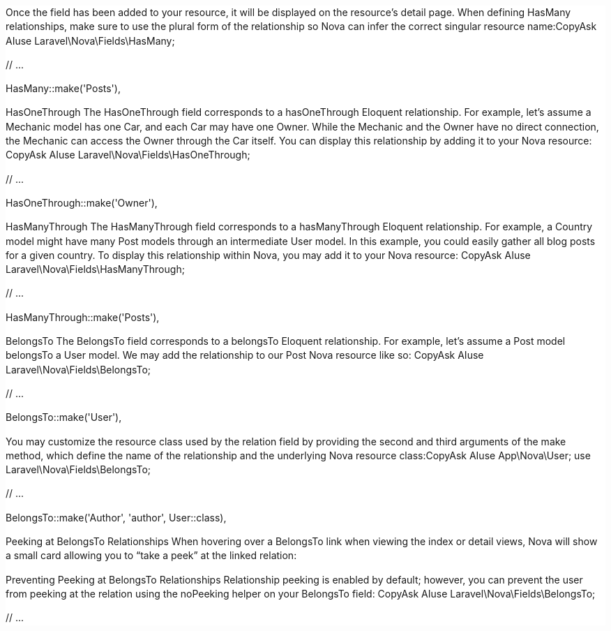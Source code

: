 Once the field has been added to your resource, it will be displayed on the resource’s detail page.
When defining HasMany relationships, make sure to use the plural form of the relationship so Nova can infer the correct singular resource name:CopyAsk AIuse Laravel\Nova\Fields\HasMany;

// ...

HasMany::make(&#x27;Posts&#x27;),

​HasOneThrough
The HasOneThrough field corresponds to a hasOneThrough Eloquent relationship. For example, let’s assume a Mechanic model has one Car, and each Car may have one Owner. While the Mechanic and the Owner have no direct connection, the Mechanic can access the Owner through the Car itself. You can display this relationship by adding it to your Nova resource:
CopyAsk AIuse Laravel\Nova\Fields\HasOneThrough;

// ...

HasOneThrough::make(&#x27;Owner&#x27;),

​HasManyThrough
The HasManyThrough field corresponds to a hasManyThrough Eloquent relationship. For example, a Country model might have many Post models through an intermediate User model. In this example, you could easily gather all blog posts for a given country. To display this relationship within Nova, you may add it to your Nova resource:
CopyAsk AIuse Laravel\Nova\Fields\HasManyThrough;

// ...

HasManyThrough::make(&#x27;Posts&#x27;),

​BelongsTo
The BelongsTo field corresponds to a belongsTo Eloquent relationship. For example, let’s assume a Post model belongsTo a User model. We may add the relationship to our Post Nova resource like so:
CopyAsk AIuse Laravel\Nova\Fields\BelongsTo;

// ...

BelongsTo::make(&#x27;User&#x27;),

You may customize the resource class used by the relation field by providing the second and third arguments of the make method, which define the name of the relationship and the underlying Nova resource class:CopyAsk AIuse App\Nova\User;
use Laravel\Nova\Fields\BelongsTo;

// ...

BelongsTo::make(&#x27;Author&#x27;, &#x27;author&#x27;, User::class),

​Peeking at BelongsTo Relationships
When hovering over a BelongsTo link when viewing the index or detail views, Nova will show a small card allowing you to “take a peek” at the linked relation:

​Preventing Peeking at BelongsTo Relationships
Relationship peeking is enabled by default; however, you can prevent the user from peeking at the relation using the noPeeking helper on your BelongsTo field:
CopyAsk AIuse Laravel\Nova\Fields\BelongsTo;

// ...
